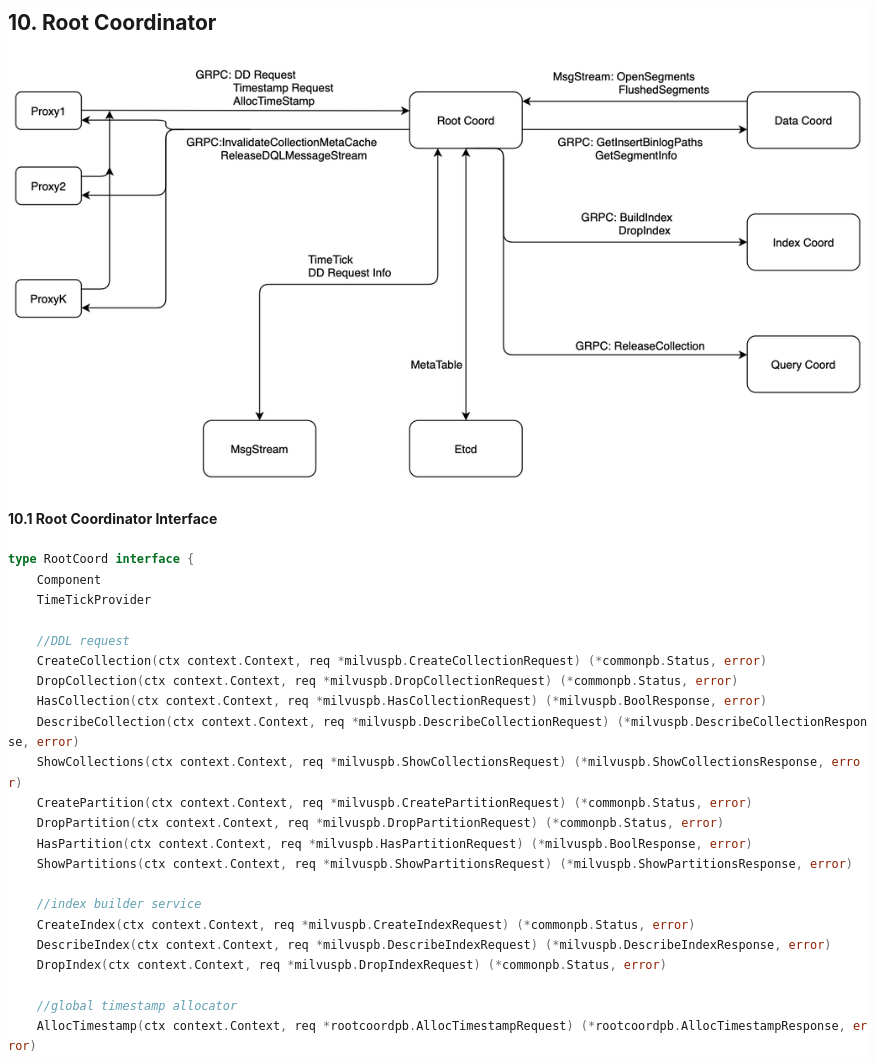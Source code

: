 

## 10. Root Coordinator 

<img src="./figs/root_coord.png">

#### 10.1 Root Coordinator Interface

```go
type RootCoord interface {
	Component
	TimeTickProvider

	//DDL request
	CreateCollection(ctx context.Context, req *milvuspb.CreateCollectionRequest) (*commonpb.Status, error)
	DropCollection(ctx context.Context, req *milvuspb.DropCollectionRequest) (*commonpb.Status, error)
	HasCollection(ctx context.Context, req *milvuspb.HasCollectionRequest) (*milvuspb.BoolResponse, error)
	DescribeCollection(ctx context.Context, req *milvuspb.DescribeCollectionRequest) (*milvuspb.DescribeCollectionResponse, error)
	ShowCollections(ctx context.Context, req *milvuspb.ShowCollectionsRequest) (*milvuspb.ShowCollectionsResponse, error)
	CreatePartition(ctx context.Context, req *milvuspb.CreatePartitionRequest) (*commonpb.Status, error)
	DropPartition(ctx context.Context, req *milvuspb.DropPartitionRequest) (*commonpb.Status, error)
	HasPartition(ctx context.Context, req *milvuspb.HasPartitionRequest) (*milvuspb.BoolResponse, error)
	ShowPartitions(ctx context.Context, req *milvuspb.ShowPartitionsRequest) (*milvuspb.ShowPartitionsResponse, error)

	//index builder service
	CreateIndex(ctx context.Context, req *milvuspb.CreateIndexRequest) (*commonpb.Status, error)
	DescribeIndex(ctx context.Context, req *milvuspb.DescribeIndexRequest) (*milvuspb.DescribeIndexResponse, error)
	DropIndex(ctx context.Context, req *milvuspb.DropIndexRequest) (*commonpb.Status, error)

	//global timestamp allocator
	AllocTimestamp(ctx context.Context, req *rootcoordpb.AllocTimestampRequest) (*rootcoordpb.AllocTimestampResponse, error)
```